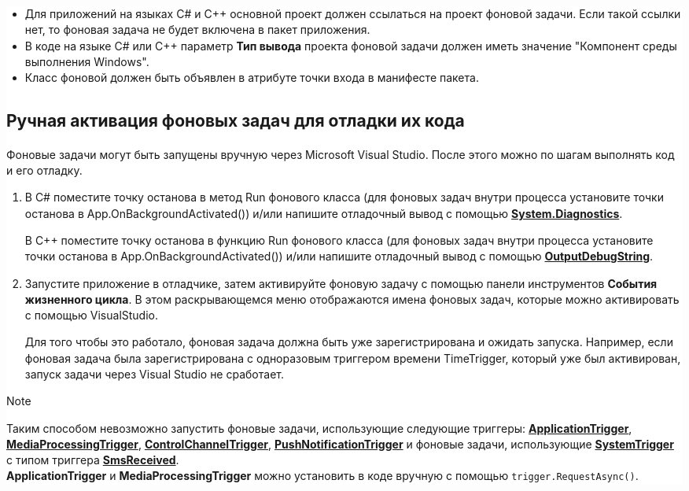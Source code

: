 -   Для приложений на языках C# и C++ основной проект должен ссылаться на проект фоновой задачи. Если такой ссылки нет, то фоновая задача не будет включена в пакет приложения.
-   В коде на языке C# или C++ параметр **Тип вывода** проекта фоновой задачи должен иметь значение "Компонент среды выполнения Windows".
-   Класс фоновой должен быть объявлен в атрибуте точки входа в манифесте пакета.

## <a name="trigger-background-tasks-manually-to-debug-background-task-code"></a>Ручная активация фоновых задач для отладки их кода

Фоновые задачи могут быть запущены вручную через Microsoft Visual Studio. После этого можно по шагам выполнять код и его отладку.

1.  В C# поместите точку останова в метод Run фонового класса (для фоновых задач внутри процесса установите точки останова в App.OnBackgroundActivated()) и/или напишите отладочный вывод с помощью [**System.Diagnostics**](https://msdn.microsoft.com/library/windows/apps/xaml/hh441592.aspx).

    В C++ поместите точку останова в функцию Run фонового класса (для фоновых задач внутри процесса установите точки останова в App.OnBackgroundActivated()) и/или напишите отладочный вывод с помощью [**OutputDebugString**](https://msdn.microsoft.com/library/windows/desktop/aa363362).

2.  Запустите приложение в отладчике, затем активируйте фоновую задачу с помощью панели инструментов **События жизненного цикла**. В этом раскрывающемся меню отображаются имена фоновых задач, которые можно активировать с помощью VisualStudio.

    Для того чтобы это работало, фоновая задача должна быть уже зарегистрирована и ожидать запуска. Например, если фоновая задача была зарегистрирована с одноразовым триггером времени TimeTrigger, который уже был активирован, запуск задачи через Visual Studio не сработает.

> [!Note]
> Таким способом невозможно запустить фоновые задачи, использующие следующие триггеры: [**ApplicationTrigger**](https://msdn.microsoft.com/library/windows/apps/windows.applicationmodel.background.applicationtrigger.aspx), [**MediaProcessingTrigger**](https://msdn.microsoft.com/library/windows/apps/windows.applicationmodel.background.mediaprocessingtrigger.aspx), [**ControlChannelTrigger**](https://msdn.microsoft.com/library/windows/apps/hh701032), [**PushNotificationTrigger**](https://msdn.microsoft.com/library/windows/apps/hh700543) и фоновые задачи, использующие [**SystemTrigger**](https://msdn.microsoft.com/library/windows/apps/br224838) с типом триггера [**SmsReceived**](https://msdn.microsoft.com/library/windows/apps/br224839).  
> **ApplicationTrigger** и **MediaProcessingTrigger** можно установить в коде вручную с помощью `trigger.RequestAsync()`.
